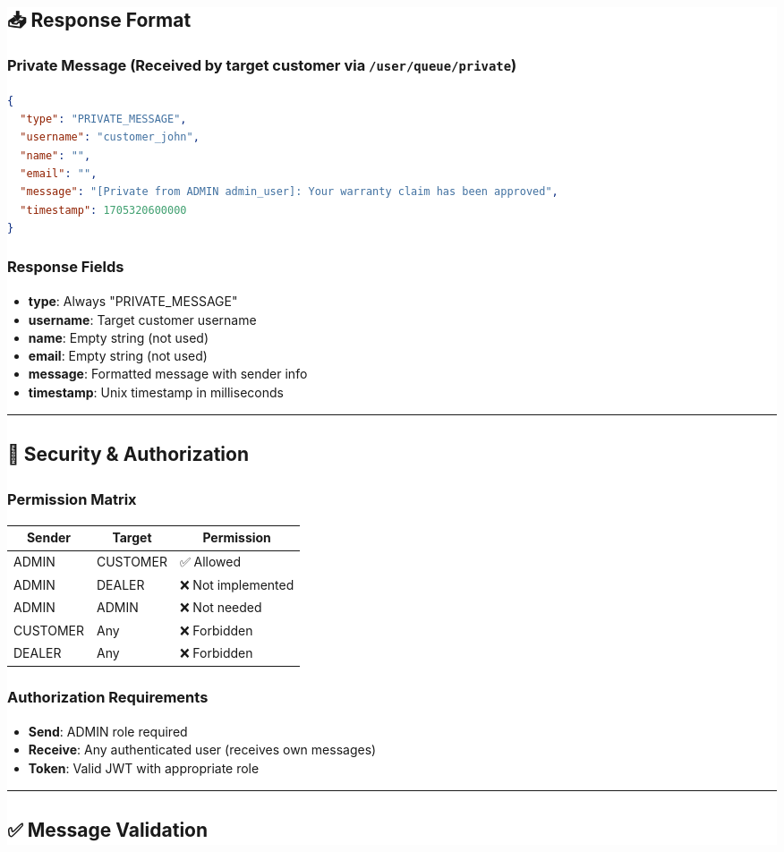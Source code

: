 
## 📥 Response Format

### Private Message (Received by target customer via `/user/queue/private`)
```json
{
  "type": "PRIVATE_MESSAGE",
  "username": "customer_john",
  "name": "",
  "email": "",
  "message": "[Private from ADMIN admin_user]: Your warranty claim has been approved",
  "timestamp": 1705320600000
}
```

### Response Fields
- **type**: Always "PRIVATE_MESSAGE"
- **username**: Target customer username
- **name**: Empty string (not used)
- **email**: Empty string (not used)
- **message**: Formatted message with sender info
- **timestamp**: Unix timestamp in milliseconds

---

## 🔐 Security & Authorization

### Permission Matrix
| Sender | Target | Permission |
|--------|--------|------------|
| ADMIN | CUSTOMER | ✅ Allowed |
| ADMIN | DEALER | ❌ Not implemented |
| ADMIN | ADMIN | ❌ Not needed |
| CUSTOMER | Any | ❌ Forbidden |
| DEALER | Any | ❌ Forbidden |

### Authorization Requirements
- **Send**: ADMIN role required
- **Receive**: Any authenticated user (receives own messages)
- **Token**: Valid JWT with appropriate role

---

## ✅ Message Validation
